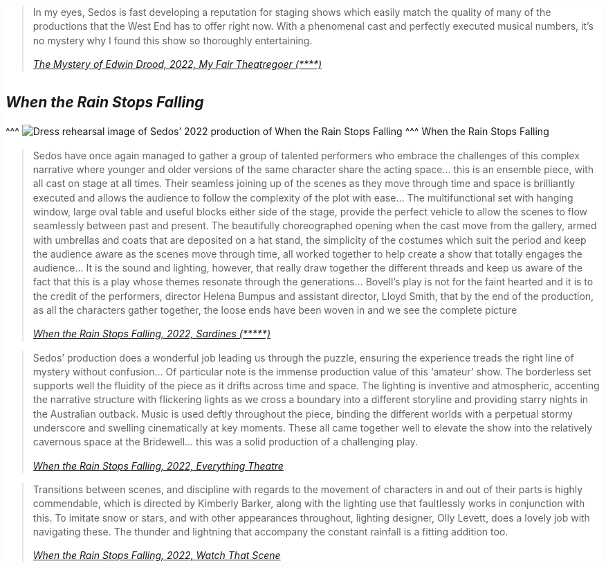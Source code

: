 >In my eyes, Sedos is fast developing a reputation for staging shows which easily match the quality of many of the productions that the West End has to offer right now. With a phenomenal cast and perfectly executed musical numbers, it’s no mystery why I found this show so thoroughly entertaining.
><footer><cite><a target="_blank" href="https://myfairtheatregoer.com/2022/03/23/review-the-mystery-of-edwin-drood-bridewell-theatre-⋆⋆⋆⋆/">The Mystery of Edwin Drood, 2022, My Fair Theatregoer (****)</a></cite></footer>

## *When the Rain Stops Falling*

^^^
![Dress rehearsal image of Sedos’ 2022 production of When the Rain Stops Falling](/assets/51897470424_dbf4c3c68a_knew.jpg)
^^^ When the Rain Stops Falling

>Sedos have once again managed to gather a group of talented performers who embrace the challenges of this complex narrative where younger and older versions of the same character share the acting space… this is an ensemble piece, with all cast on stage at all times. Their seamless joining up of the scenes as they move through time and space is brilliantly executed and allows the audience to follow the complexity of the plot with ease… The multifunctional set with hanging window, large oval table and useful blocks either side of the stage, provide the perfect vehicle to allow the scenes to flow seamlessly between past and present. The beautifully choreographed opening when the cast move from the gallery, armed with umbrellas and coats that are deposited on a hat stand, the simplicity of the costumes which suit the period and keep the audience aware as the scenes move through time, all worked together to help create a show that totally engages the audience… It is the sound and lighting, however, that really draw together the different threads and keep us aware of the fact that this is a play whose themes resonate through the generations… Bovell’s play is not for the faint hearted and it is to the credit of the performers, director Helena Bumpus and assistant director, Lloyd Smith, that by the end of the production, as all the characters gather together, the loose ends have been woven in and we see the complete picture
><footer><cite><a target="_blank" href="https://www.sardinesmagazine.co.uk/review/when-the-rain-stops-falling/">When the Rain Stops Falling, 2022, Sardines (*****)</a></cite></footer>

>Sedos’ production does a wonderful job leading us through the puzzle, ensuring the experience treads the right line of mystery without confusion… Of particular note is the immense production value of this ‘amateur’ show. The borderless set supports well the fluidity of the piece as it drifts across time and space. The lighting is inventive and atmospheric, accenting the narrative structure with flickering lights as we cross a boundary into a different storyline and providing starry nights in the Australian outback. Music is used deftly throughout the piece, binding the different worlds with a perpetual stormy underscore and swelling cinematically at key moments. These all came together well to elevate the show into the relatively cavernous space at the Bridewell… this was a solid production of a challenging play.
><footer><cite><a target="_blank" href="https://everything-theatre.co.uk/2022/02/review-when-the-rain-stops-falling-bridewell-theatre.html">When the Rain Stops Falling, 2022, Everything Theatre</a></cite></footer>

>Transitions between scenes, and discipline with regards to the movement of characters in and out of their parts is highly commendable, which is directed by Kimberly Barker, along with the lighting use that faultlessly works in conjunction with this. To imitate snow or stars, and with other appearances throughout, lighting designer, Olly Levett, does a lovely job with navigating these. The thunder and lightning that accompany the constant rainfall is a fitting addition too.
><footer><cite><a target="_blank" href="https://www.watchthatscene.com/post/when-the-rain-stops-falling-play-review">When the Rain Stops Falling, 2022, Watch That Scene</a></cite></footer>
